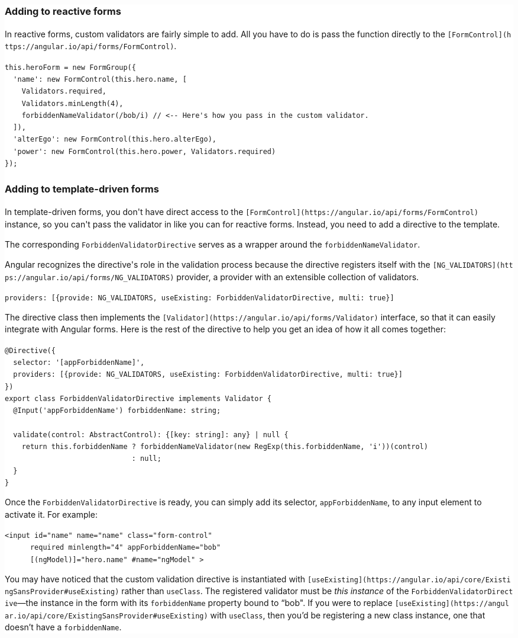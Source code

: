 ### Adding to reactive forms

In reactive forms, custom validators are fairly simple to add. All you have to do is pass the function directly to the  `[FormControl](https://angular.io/api/forms/FormControl)`.

    this.heroForm = new FormGroup({
      'name': new FormControl(this.hero.name, [
        Validators.required,
        Validators.minLength(4),
        forbiddenNameValidator(/bob/i) // <-- Here's how you pass in the custom validator.
      ]),
      'alterEgo': new FormControl(this.hero.alterEgo),
      'power': new FormControl(this.hero.power, Validators.required)
    });


### Adding to template-driven forms

In template-driven forms, you don't have direct access to the  `[FormControl](https://angular.io/api/forms/FormControl)`  instance, so you can't pass the validator in like you can for reactive forms. Instead, you need to add a directive to the template.

The corresponding  `ForbiddenValidatorDirective`  serves as a wrapper around the  `forbiddenNameValidator`.

Angular recognizes the directive's role in the validation process because the directive registers itself with the  `[NG_VALIDATORS](https://angular.io/api/forms/NG_VALIDATORS)`  provider, a provider with an extensible collection of validators.

    providers: [{provide: NG_VALIDATORS, useExisting: ForbiddenValidatorDirective, multi: true}]

The directive class then implements the `[Validator](https://angular.io/api/forms/Validator)` interface, so that it can easily integrate with Angular forms. Here is the rest of the directive to help you get an idea of how it all comes together:

    @Directive({
      selector: '[appForbiddenName]',
      providers: [{provide: NG_VALIDATORS, useExisting: ForbiddenValidatorDirective, multi: true}]
    })
    export class ForbiddenValidatorDirective implements Validator {
      @Input('appForbiddenName') forbiddenName: string;
    
      validate(control: AbstractControl): {[key: string]: any} | null {
        return this.forbiddenName ? forbiddenNameValidator(new RegExp(this.forbiddenName, 'i'))(control)
                                  : null;
      }
    }

Once the `ForbiddenValidatorDirective` is ready, you can simply add its selector, `appForbiddenName`, to any input element to activate it. For example:

    <input id="name" name="name" class="form-control"
          required minlength="4" appForbiddenName="bob"
          [(ngModel)]="hero.name" #name="ngModel" >

You may have noticed that the custom validation directive is instantiated with `[useExisting](https://angular.io/api/core/ExistingSansProvider#useExisting)` rather than `useClass`. The registered validator must be _this instance_ of the `ForbiddenValidatorDirective`—the instance in the form with its `forbiddenName` property bound to “bob". If you were to replace `[useExisting](https://angular.io/api/core/ExistingSansProvider#useExisting)` with `useClass`, then you’d be registering a new class instance, one that doesn’t have a `forbiddenName`.
